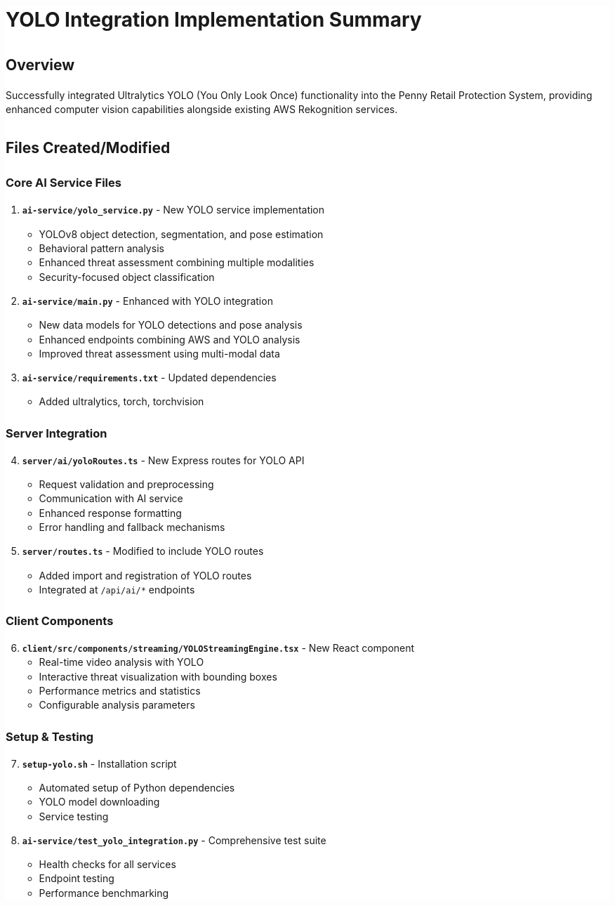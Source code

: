 # YOLO Integration Implementation Summary

## Overview
Successfully integrated Ultralytics YOLO (You Only Look Once) functionality into the Penny Retail Protection System, providing enhanced computer vision capabilities alongside existing AWS Rekognition services.

## Files Created/Modified

### Core AI Service Files
1. **`ai-service/yolo_service.py`** - New YOLO service implementation
   - YOLOv8 object detection, segmentation, and pose estimation
   - Behavioral pattern analysis
   - Enhanced threat assessment combining multiple modalities
   - Security-focused object classification

2. **`ai-service/main.py`** - Enhanced with YOLO integration
   - New data models for YOLO detections and pose analysis
   - Enhanced endpoints combining AWS and YOLO analysis
   - Improved threat assessment using multi-modal data

3. **`ai-service/requirements.txt`** - Updated dependencies
   - Added ultralytics, torch, torchvision

### Server Integration
4. **`server/ai/yoloRoutes.ts`** - New Express routes for YOLO API
   - Request validation and preprocessing
   - Communication with AI service
   - Enhanced response formatting
   - Error handling and fallback mechanisms

5. **`server/routes.ts`** - Modified to include YOLO routes
   - Added import and registration of YOLO routes
   - Integrated at `/api/ai/*` endpoints

### Client Components  
6. **`client/src/components/streaming/YOLOStreamingEngine.tsx`** - New React component
   - Real-time video analysis with YOLO
   - Interactive threat visualization with bounding boxes
   - Performance metrics and statistics
   - Configurable analysis parameters

### Setup & Testing
7. **`setup-yolo.sh`** - Installation script
   - Automated setup of Python dependencies
   - YOLO model downloading
   - Service testing

8. **`ai-service/test_yolo_integration.py`** - Comprehensive test suite
   - Health checks for all services
   - Endpoint testing
   - Performance benchmarking
